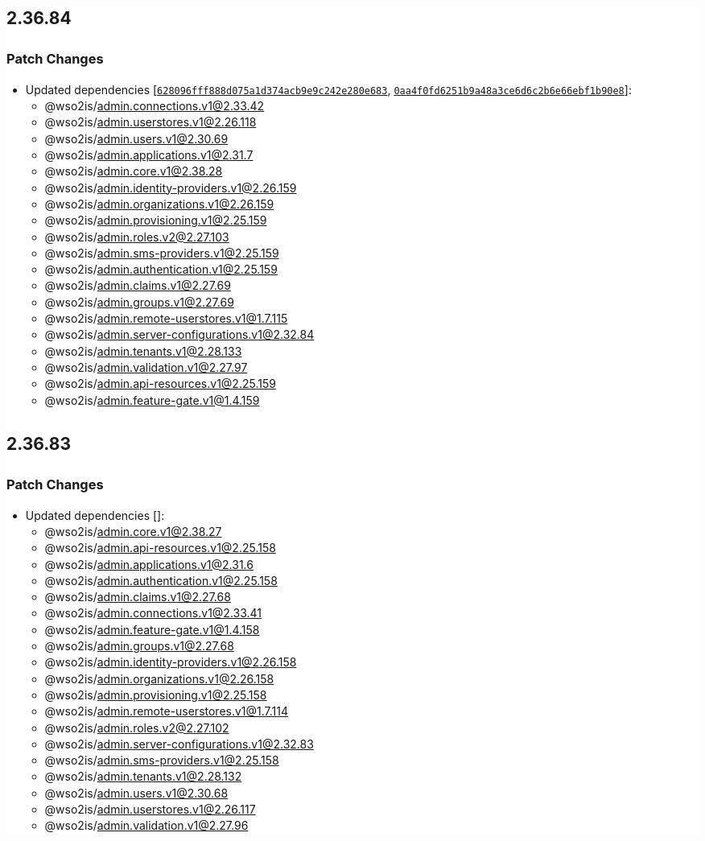 ## 2.36.84

### Patch Changes

- Updated dependencies [[`628096fff888d075a1d374acb9e9c242e280e683`](https://github.com/wso2/identity-apps/commit/628096fff888d075a1d374acb9e9c242e280e683), [`0aa4f0fd6251b9a48a3ce6d6c2b6e66ebf1b90e8`](https://github.com/wso2/identity-apps/commit/0aa4f0fd6251b9a48a3ce6d6c2b6e66ebf1b90e8)]:
  - @wso2is/admin.connections.v1@2.33.42
  - @wso2is/admin.userstores.v1@2.26.118
  - @wso2is/admin.users.v1@2.30.69
  - @wso2is/admin.applications.v1@2.31.7
  - @wso2is/admin.core.v1@2.38.28
  - @wso2is/admin.identity-providers.v1@2.26.159
  - @wso2is/admin.organizations.v1@2.26.159
  - @wso2is/admin.provisioning.v1@2.25.159
  - @wso2is/admin.roles.v2@2.27.103
  - @wso2is/admin.sms-providers.v1@2.25.159
  - @wso2is/admin.authentication.v1@2.25.159
  - @wso2is/admin.claims.v1@2.27.69
  - @wso2is/admin.groups.v1@2.27.69
  - @wso2is/admin.remote-userstores.v1@1.7.115
  - @wso2is/admin.server-configurations.v1@2.32.84
  - @wso2is/admin.tenants.v1@2.28.133
  - @wso2is/admin.validation.v1@2.27.97
  - @wso2is/admin.api-resources.v1@2.25.159
  - @wso2is/admin.feature-gate.v1@1.4.159

## 2.36.83

### Patch Changes

- Updated dependencies []:
  - @wso2is/admin.core.v1@2.38.27
  - @wso2is/admin.api-resources.v1@2.25.158
  - @wso2is/admin.applications.v1@2.31.6
  - @wso2is/admin.authentication.v1@2.25.158
  - @wso2is/admin.claims.v1@2.27.68
  - @wso2is/admin.connections.v1@2.33.41
  - @wso2is/admin.feature-gate.v1@1.4.158
  - @wso2is/admin.groups.v1@2.27.68
  - @wso2is/admin.identity-providers.v1@2.26.158
  - @wso2is/admin.organizations.v1@2.26.158
  - @wso2is/admin.provisioning.v1@2.25.158
  - @wso2is/admin.remote-userstores.v1@1.7.114
  - @wso2is/admin.roles.v2@2.27.102
  - @wso2is/admin.server-configurations.v1@2.32.83
  - @wso2is/admin.sms-providers.v1@2.25.158
  - @wso2is/admin.tenants.v1@2.28.132
  - @wso2is/admin.users.v1@2.30.68
  - @wso2is/admin.userstores.v1@2.26.117
  - @wso2is/admin.validation.v1@2.27.96
